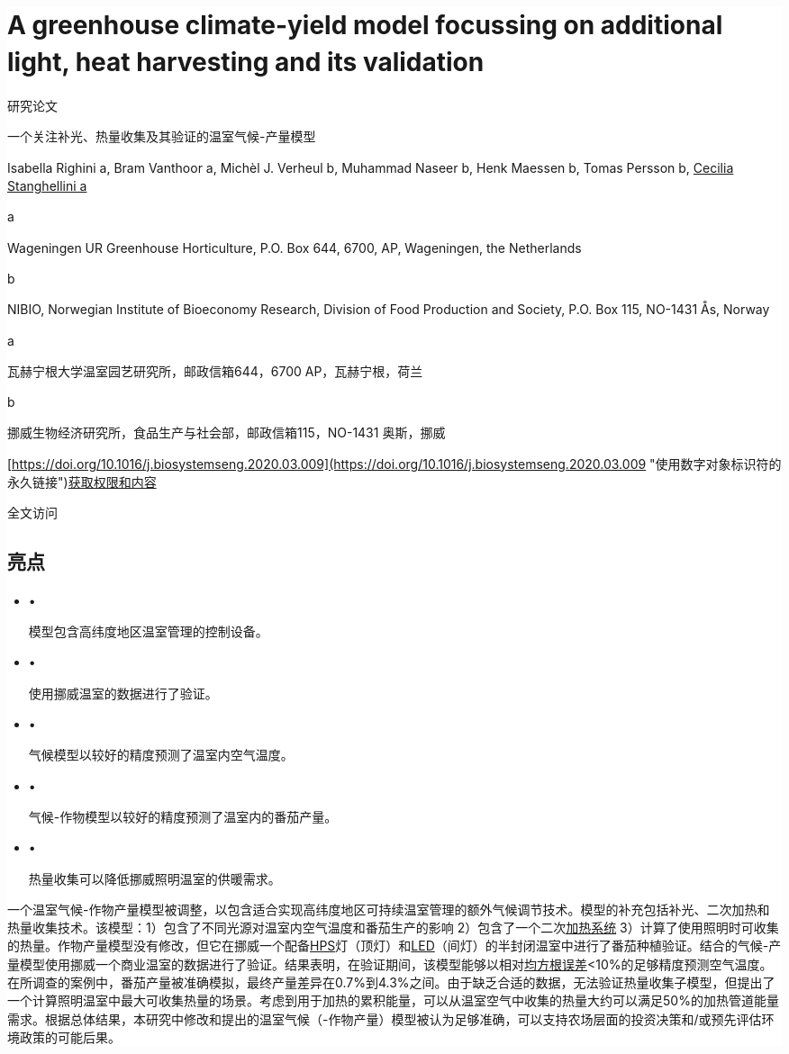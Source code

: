 # A greenhouse climate-yield model focussing on additional light, heat harvesting and its validation

研究论文

一个关注补光、热量收集及其验证的温室气候-产量模型

Isabella Righini a, Bram Vanthoor a, Michèl J. Verheul b, Muhammad Naseer b, Henk Maessen b, Tomas Persson b, [Cecilia Stanghellini a](/author/54951588300/cecilia-stanghellini)

a

Wageningen UR Greenhouse Horticulture, P.O. Box 644, 6700, AP, Wageningen, the Netherlands

b

NIBIO, Norwegian Institute of Bioeconomy Research, Division of Food Production and Society, P.O. Box 115, NO-1431 Ås, Norway

a

瓦赫宁根大学温室园艺研究所，邮政信箱644，6700 AP，瓦赫宁根，荷兰

b

挪威生物经济研究所，食品生产与社会部，邮政信箱115，NO-1431 奥斯，挪威

[https://doi.org/10.1016/j.biosystemseng.2020.03.009](https://doi.org/10.1016/j.biosystemseng.2020.03.009 "使用数字对象标识符的永久链接")[获取权限和内容](https://s100.copyright.com/AppDispatchServlet?publisherName=ELS&contentID=S1537511020300726&orderBeanReset=true)

全文访问

## 亮点

*   •
    
    模型包含高纬度地区温室管理的控制设备。
    
*   •
    
    使用挪威温室的数据进行了验证。
    
*   •
    
    气候模型以较好的精度预测了温室内空气温度。
    
*   •
    
    气候-作物模型以较好的精度预测了温室内的番茄产量。
    
*   •
    
    热量收集可以降低挪威照明温室的供暖需求。
    

一个温室气候-作物产量模型被调整，以包含适合实现高纬度地区可持续温室管理的额外气候调节技术。模型的补充包括补光、二次加热和热量收集技术。该模型：1）包含了不同光源对温室内空气温度和番茄生产的影响 2）包含了一个二次[加热系统](/topics/agricultural-and-biological-sciences/heating-system "从ScienceDirect的AI生成主题页面了解更多关于加热系统的信息") 3）计算了使用照明时可收集的热量。作物产量模型没有修改，但它在挪威一个配备[HPS](/topics/materials-science/sodium "从ScienceDirect的AI生成主题页面了解更多关于HPS的信息")灯（顶灯）和[LED](/topics/materials-science/light-emitting-diode "从ScienceDirect的AI生成主题页面了解更多关于LED的信息")（间灯）的半封闭温室中进行了番茄种植验证。结合的气候-产量模型使用挪威一个商业温室的数据进行了验证。结果表明，在验证期间，该模型能够以相对[均方根误差](/topics/earth-and-planetary-sciences/root-mean-square-error "从ScienceDirect的AI生成主题页面了解更多关于均方根误差的信息")<10%的足够精度预测空气温度。在所调查的案例中，番茄产量被准确模拟，最终产量差异在0.7%到4.3%之间。由于缺乏合适的数据，无法验证热量收集子模型，但提出了一个计算照明温室中最大可收集热量的场景。考虑到用于加热的累积能量，可以从温室空气中收集的热量大约可以满足50%的加热管道能量需求。根据总体结果，本研究中修改和提出的温室气候（-作物产量）模型被认为足够准确，可以支持农场层面的投资决策和/或预先评估环境政策的可能后果。
